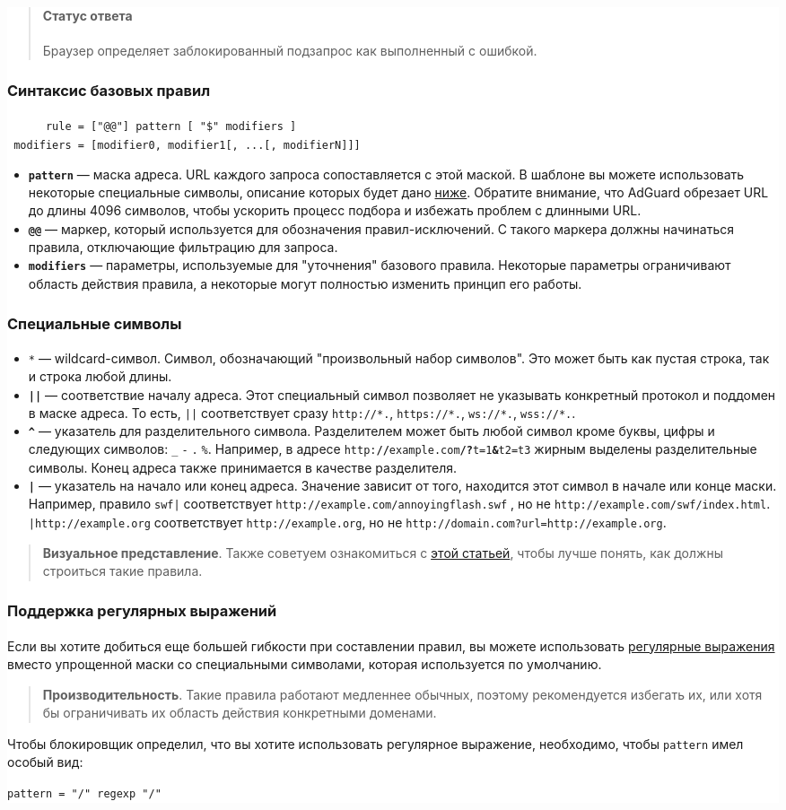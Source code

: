 > #### Статус ответа
> Браузер определяет заблокированный подзапрос как выполненный с ошибкой.

<a id="basic-rules-syntax"></a>
### Синтаксис базовых правил

```
      rule = ["@@"] pattern [ "$" modifiers ]
 modifiers = [modifier0, modifier1[, ...[, modifierN]]]
```

* **`pattern`** — маска адреса. URL каждого запроса сопоставляется с этой маской. В шаблоне вы можете использовать некоторые специальные символы, описание которых будет дано [ниже](#basic-rules-special-characters). Обратите внимание, что AdGuard обрезает URL до длины 4096 символов, чтобы ускорить процесс подбора и избежать проблем с длинными URL.
* **`@@`** — маркер, который используется для обозначения правил-исключений. С такого маркера должны начинаться правила, отключающие фильтрацию для запроса.
* **`modifiers`** — параметры, используемые для "уточнения" базового правила. Некоторые параметры ограничивают область действия правила, а некоторые могут полностью изменить принцип его работы.

<a id="basic-rules-special-characters"></a>
### Специальные символы

* ```*``` — wildcard-символ. Символ, обозначающий "произвольный набор символов". Это может быть как пустая строка, так и строка любой длины.
* **`||`** — соответствие началу адреса. Этот специальный символ позволяет не указывать конкретный протокол и поддомен в маске адреса. То есть, `||` соответствует сразу `http://*.`, `https://*.`, `ws://*.`, `wss://*.`.
* **`^`** — указатель для разделительного символа. Разделителем может быть любой символ кроме буквы, цифры и следующих символов: `_` `-` `.` `%`. Например, в адресе `http:`**`//`**`example.com`**`/?`**`t=1`**`&`**`t2=t3` жирным выделены разделительные символы. Конец адреса также принимается в качестве разделителя.
* **`|`** — указатель на начало или конец адреса. Значение зависит от того, находится этот символ в начале или конце маски. Например, правило `swf|` соответствует `http://example.com/annoyingflash.swf` , но не `http://example.com/swf/index.html`. `|http://example.org` соответствует `http://example.org`, но не `http://domain.com?url=http://example.org`.

> **Визуальное представление**. Также советуем ознакомиться с [этой статьей](https://adblockplus.org/filter-cheatsheet#blocking), чтобы лучше понять, как должны строиться такие правила.

<a id="regexp-support"></a>
### Поддержка регулярных выражений

Если вы хотите добиться еще большей гибкости при составлении правил, вы можете использовать [регулярные выражения](https://developer.mozilla.org/ru/docs/Web/JavaScript/Guide/Regular_Expressions) вместо упрощенной маски со специальными символами, которая используется по умолчанию.

> **Производительность**. Такие правила работают медленнее обычных, поэтому рекомендуется избегать их, или хотя бы ограничивать их область действия конкретными доменами.

Чтобы блокировщик определил, что вы хотите использовать регулярное выражение, необходимо, чтобы `pattern` имел особый вид:
```
pattern = "/" regexp "/"
```
